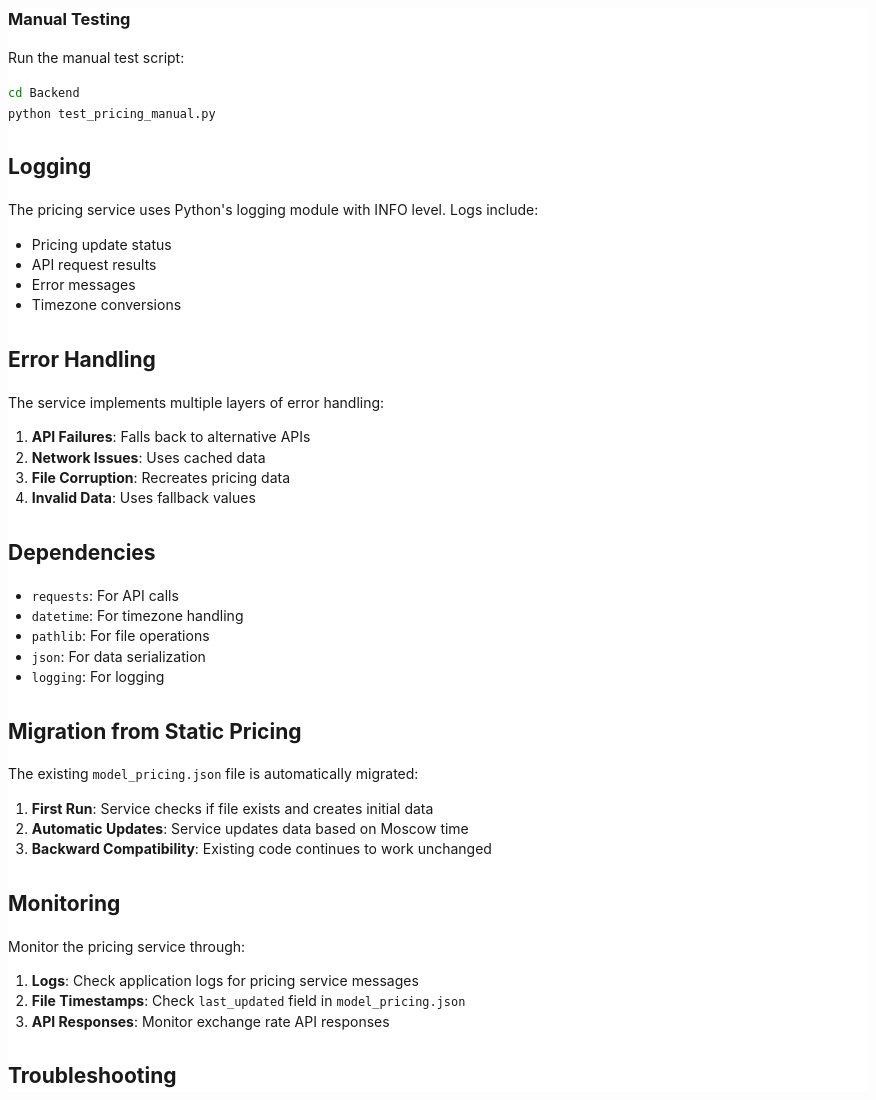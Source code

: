 ### Manual Testing

Run the manual test script:

```bash
cd Backend
python test_pricing_manual.py
```

## Logging

The pricing service uses Python's logging module with INFO level. Logs include:

- Pricing update status
- API request results
- Error messages
- Timezone conversions

## Error Handling

The service implements multiple layers of error handling:

1. **API Failures**: Falls back to alternative APIs
2. **Network Issues**: Uses cached data
3. **File Corruption**: Recreates pricing data
4. **Invalid Data**: Uses fallback values

## Dependencies

- `requests`: For API calls
- `datetime`: For timezone handling
- `pathlib`: For file operations
- `json`: For data serialization
- `logging`: For logging

## Migration from Static Pricing

The existing `model_pricing.json` file is automatically migrated:

1. **First Run**: Service checks if file exists and creates initial data
2. **Automatic Updates**: Service updates data based on Moscow time
3. **Backward Compatibility**: Existing code continues to work unchanged

## Monitoring

Monitor the pricing service through:

1. **Logs**: Check application logs for pricing service messages
2. **File Timestamps**: Check `last_updated` field in `model_pricing.json`
3. **API Responses**: Monitor exchange rate API responses

## Troubleshooting

